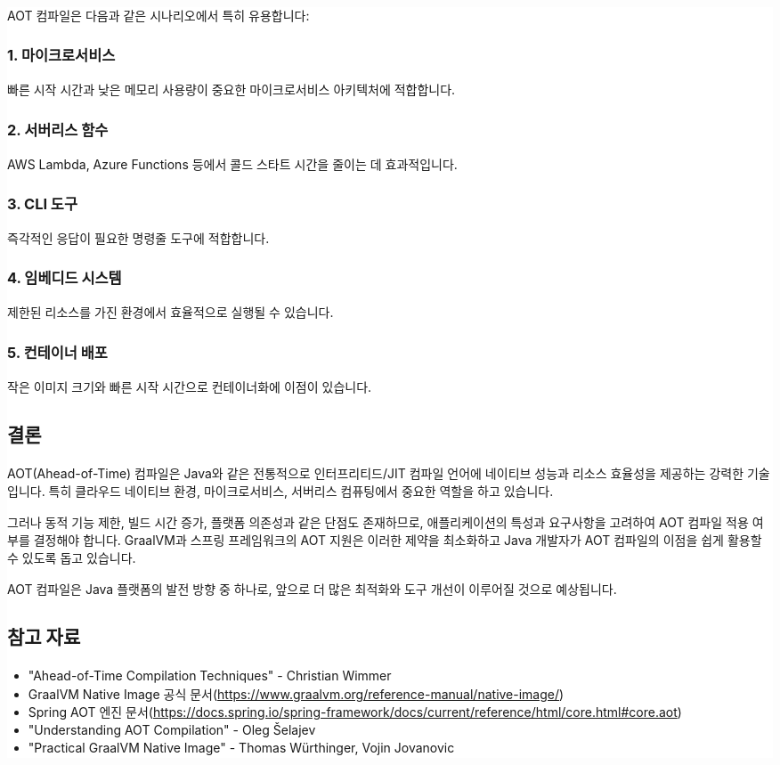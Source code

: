 AOT 컴파일은 다음과 같은 시나리오에서 특히 유용합니다:

### 1. 마이크로서비스

빠른 시작 시간과 낮은 메모리 사용량이 중요한 마이크로서비스 아키텍처에 적합합니다.

### 2. 서버리스 함수

AWS Lambda, Azure Functions 등에서 콜드 스타트 시간을 줄이는 데 효과적입니다.

### 3. CLI 도구

즉각적인 응답이 필요한 명령줄 도구에 적합합니다.

### 4. 임베디드 시스템

제한된 리소스를 가진 환경에서 효율적으로 실행될 수 있습니다.

### 5. 컨테이너 배포

작은 이미지 크기와 빠른 시작 시간으로 컨테이너화에 이점이 있습니다.

## 결론

AOT(Ahead-of-Time) 컴파일은 Java와 같은 전통적으로 인터프리티드/JIT 컴파일 언어에 네이티브 성능과 리소스 효율성을 제공하는 강력한 기술입니다. 특히 클라우드 네이티브 환경, 마이크로서비스, 서버리스 컴퓨팅에서 중요한 역할을 하고 있습니다.

그러나 동적 기능 제한, 빌드 시간 증가, 플랫폼 의존성과 같은 단점도 존재하므로, 애플리케이션의 특성과 요구사항을 고려하여 AOT 컴파일 적용 여부를 결정해야 합니다. GraalVM과 스프링 프레임워크의 AOT 지원은 이러한 제약을 최소화하고 Java 개발자가 AOT 컴파일의 이점을 쉽게 활용할 수 있도록 돕고 있습니다.

AOT 컴파일은 Java 플랫폼의 발전 방향 중 하나로, 앞으로 더 많은 최적화와 도구 개선이 이루어질 것으로 예상됩니다.

## 참고 자료

- "Ahead-of-Time Compilation Techniques" - Christian Wimmer
- GraalVM Native Image 공식 문서(https://www.graalvm.org/reference-manual/native-image/)
- Spring AOT 엔진 문서(https://docs.spring.io/spring-framework/docs/current/reference/html/core.html#core.aot)
- "Understanding AOT Compilation" - Oleg Šelajev
- "Practical GraalVM Native Image" - Thomas Würthinger, Vojin Jovanovic